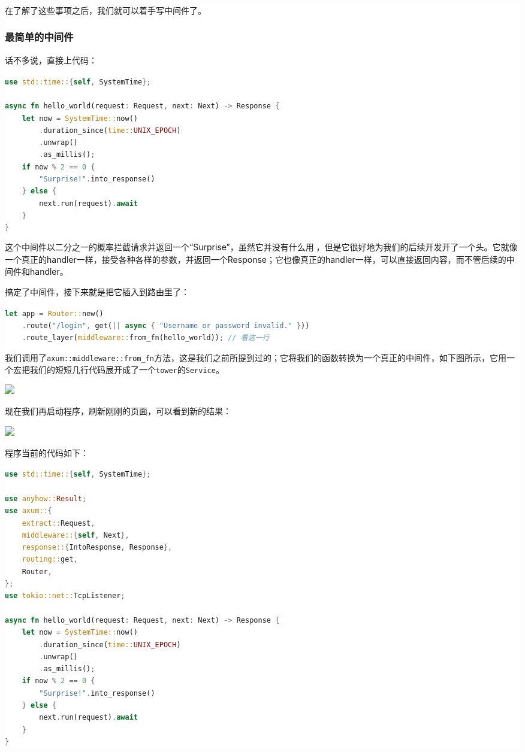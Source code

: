 在了解了这些事项之后，我们就可以着手写中间件了。

### 最简单的中间件

话不多说，直接上代码：

```rust
use std::time::{self, SystemTime};

async fn hello_world(request: Request, next: Next) -> Response {
    let now = SystemTime::now()
        .duration_since(time::UNIX_EPOCH)
        .unwrap()
        .as_millis();
    if now % 2 == 0 {
        "Surprise!".into_response()
    } else {
        next.run(request).await
    }
}
```

这个中间件以二分之一的概率拦截请求并返回一个“Surprise”，虽然它并没有什么用 ，但是它很好地为我们的后续开发开了一个头。它就像一个真正的handler一样，接受各种各样的参数，并返回一个Response；它也像真正的handler一样，可以直接返回内容，而不管后续的中间件和handler。

搞定了中间件，接下来就是把它插入到路由里了：

```rust
let app = Router::new()
    .route("/login", get(|| async { "Username or password invalid." }))
    .route_layer(middleware::from_fn(hello_world)); // 看这一行
```

我们调用了`axum::middleware::from_fn`方法，这是我们之前所提到过的；它将我们的函数转换为一个真正的中间件，如下图所示，它用一个宏把我们的短短几行代码展开成了一个`tower`的`Service`。

![](https://s.c.accr.cc/picgo/1707218269-4f7482.png)

现在我们再启动程序，刷新刚刚的页面，可以看到新的结果：

![](https://s.c.accr.cc/picgo/1707218381-ab1047.png)

程序当前的代码如下：

```rust
use std::time::{self, SystemTime};

use anyhow::Result;
use axum::{
    extract::Request,
    middleware::{self, Next},
    response::{IntoResponse, Response},
    routing::get,
    Router,
};
use tokio::net::TcpListener;

async fn hello_world(request: Request, next: Next) -> Response {
    let now = SystemTime::now()
        .duration_since(time::UNIX_EPOCH)
        .unwrap()
        .as_millis();
    if now % 2 == 0 {
        "Surprise!".into_response()
    } else {
        next.run(request).await
    }
}
```